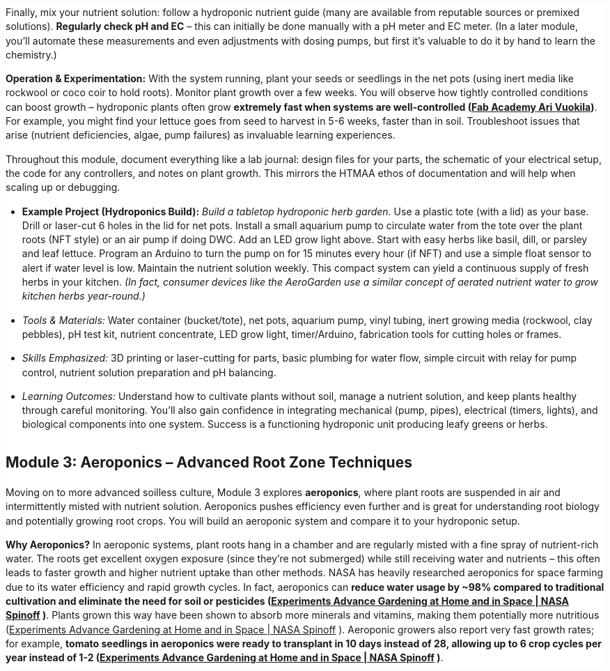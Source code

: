 Finally, mix your nutrient solution: follow a hydroponic nutrient guide (many are available from reputable sources or premixed solutions). **Regularly check pH and EC** – this can initially be done manually with a pH meter and EC meter. (In a later module, you’ll automate these measurements and even adjustments with dosing pumps, but first it’s valuable to do it by hand to learn the chemistry.)

**Operation & Experimentation:** With the system running, plant your seeds or seedlings in the net pots (using inert media like rockwool or coco coir to hold roots). Monitor plant growth over a few weeks. You will observe how tightly controlled conditions can boost growth – hydroponic plants often grow **extremely fast when systems are well-controlled ([Fab Academy Ari Vuokila](https://fabacademy.org/2018/labs/fablaboulu/students/ari-vuokila/finalProject.html#:~:text=their%20roots%20in%20there%20and,pH%20and%20nutrient%20adjusting%2C%20I))**. For example, you might find your lettuce goes from seed to harvest in 5-6 weeks, faster than in soil. Troubleshoot issues that arise (nutrient deficiencies, algae, pump failures) as invaluable learning experiences.

Throughout this module, document everything like a lab journal: design files for your parts, the schematic of your electrical setup, the code for any controllers, and notes on plant growth. This mirrors the HTMAA ethos of documentation and will help when scaling up or debugging.

- **Example Project (Hydroponics Build):** _Build a tabletop hydroponic herb garden._ Use a plastic tote (with a lid) as your base. Drill or laser-cut 6 holes in the lid for net pots. Install a small aquarium pump to circulate water from the tote over the plant roots (NFT style) or an air pump if doing DWC. Add an LED grow light above. Start with easy herbs like basil, dill, or parsley and leaf lettuce. Program an Arduino to turn the pump on for 15 minutes every hour (if NFT) and use a simple float sensor to alert if water level is low. Maintain the nutrient solution weekly. This compact system can yield a continuous supply of fresh herbs in your kitchen. _(In fact, consumer devices like the AeroGarden use a similar concept of aerated nutrient water to grow kitchen herbs year-round.)_
    
- _Tools & Materials:_ Water container (bucket/tote), net pots, aquarium pump, vinyl tubing, inert growing media (rockwool, clay pebbles), pH test kit, nutrient concentrate, LED grow light, timer/Arduino, fabrication tools for cutting holes or frames.
    
- _Skills Emphasized:_ 3D printing or laser-cutting for parts, basic plumbing for water flow, simple circuit with relay for pump control, nutrient solution preparation and pH balancing.
    
- _Learning Outcomes:_ Understand how to cultivate plants without soil, manage a nutrient solution, and keep plants healthy through careful monitoring. You’ll also gain confidence in integrating mechanical (pump, pipes), electrical (timers, lights), and biological components into one system. Success is a functioning hydroponic unit producing leafy greens or herbs.
    

## Module 3: Aeroponics – Advanced Root Zone Techniques

Moving on to more advanced soilless culture, Module 3 explores **aeroponics**, where plant roots are suspended in air and intermittently misted with nutrient solution. Aeroponics pushes efficiency even further and is great for understanding root biology and potentially growing root crops. You will build an aeroponic system and compare it to your hydroponic setup.

**Why Aeroponics?** In aeroponic systems, plant roots hang in a chamber and are regularly misted with a fine spray of nutrient-rich water. The roots get excellent oxygen exposure (since they’re not submerged) while still receiving water and nutrients – this often leads to faster growth and higher nutrient uptake than other methods. NASA has heavily researched aeroponics for space farming due to its water efficiency and rapid growth cycles. In fact, aeroponics can **reduce water usage by ~98% compared to traditional cultivation and eliminate the need for soil or pesticides ([Experiments Advance Gardening at Home and in Space | NASA Spinoff](https://spinoff.nasa.gov/Spinoff2008/ch_3.html#:~:text=Aeroponics%2C%20the%20process%20of%20growing,healthier%20and%20potentially%20more%20nutritious) )**. Plants grown this way have been shown to absorb more minerals and vitamins, making them potentially more nutritious ([Experiments Advance Gardening at Home and in Space | NASA Spinoff](https://spinoff.nasa.gov/Spinoff2008/ch_3.html#:~:text=Aeroponics%2C%20the%20process%20of%20growing,healthier%20and%20potentially%20more%20nutritious) ). Aeroponic growers also report very fast growth rates; for example, **tomato seedlings in aeroponics were ready to transplant in 10 days instead of 28, allowing up to 6 crop cycles per year instead of 1-2 ([Experiments Advance Gardening at Home and in Space | NASA Spinoff](https://spinoff.nasa.gov/Spinoff2008/ch_3.html#:~:text=Also%2C%20seedlings%20do%20not%20stretch,one%20to%20two%20crop%20cycles) )**.
